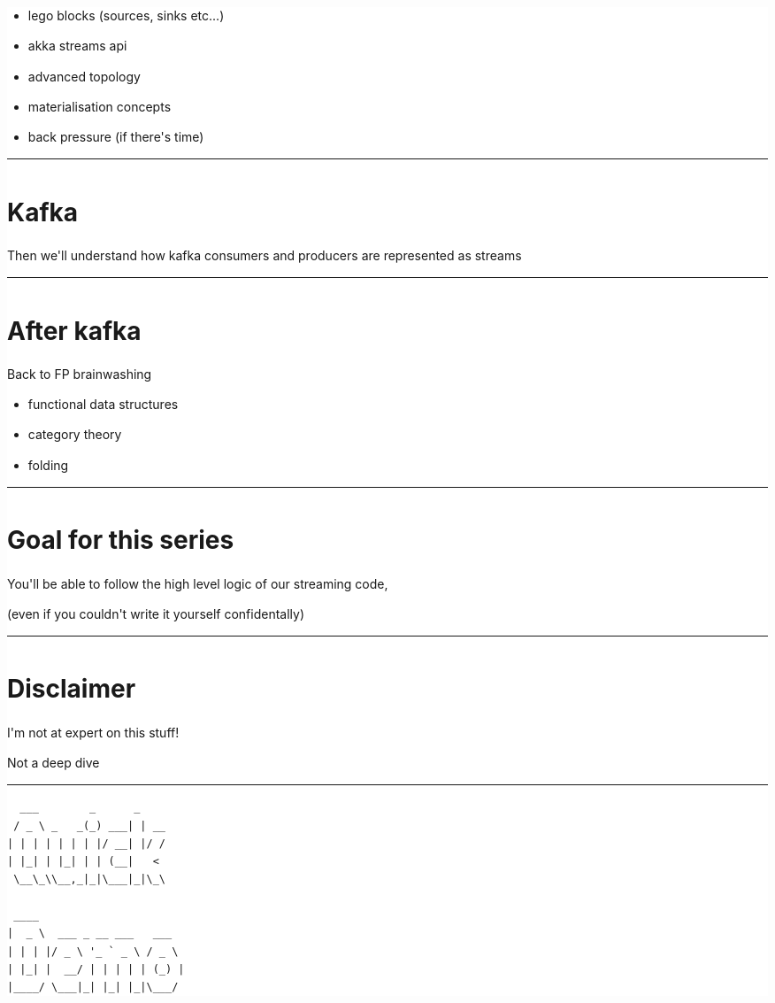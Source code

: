 
- lego blocks (sources, sinks etc...)


- akka streams api


- advanced topology


- materialisation concepts


- back pressure (if there's time)

---

# Kafka

Then we'll understand how kafka consumers and producers are represented as streams

---

# After kafka

Back to FP brainwashing

- functional data structures


- category theory


- folding

---

# Goal for this series

You'll be able to follow the high level logic of our streaming code,

(even if you couldn't write it yourself confidentally)

---

# Disclaimer

I'm not at expert on this stuff!

Not a deep dive

---

```
  ___        _      _
 / _ \ _   _(_) ___| | __
| | | | | | | |/ __| |/ /
| |_| | |_| | | (__|   <
 \__\_\\__,_|_|\___|_|\_\

 ____
|  _ \  ___ _ __ ___   ___
| | | |/ _ \ '_ ` _ \ / _ \
| |_| |  __/ | | | | | (_) |
|____/ \___|_| |_| |_|\___/

```
